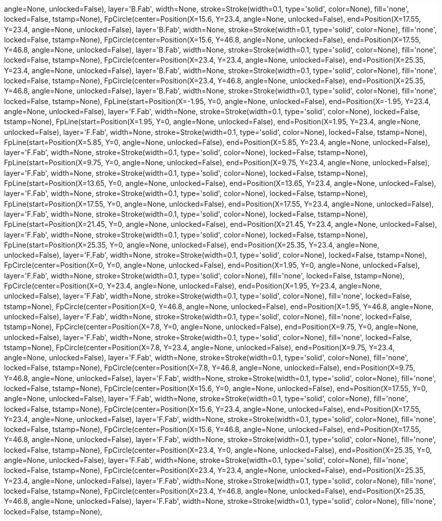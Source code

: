 angle=None, unlocked=False), layer='B.Fab', width=None, stroke=Stroke(width=0.1, type='solid', color=None), fill='none', locked=False, tstamp=None), FpCircle(center=Position(X=15.6, Y=23.4, angle=None, unlocked=False), end=Position(X=17.55, Y=23.4, angle=None, unlocked=False), layer='B.Fab', width=None, stroke=Stroke(width=0.1, type='solid', color=None), fill='none', locked=False, tstamp=None), FpCircle(center=Position(X=15.6, Y=46.8, angle=None, unlocked=False), end=Position(X=17.55, Y=46.8, angle=None, unlocked=False), layer='B.Fab', width=None, stroke=Stroke(width=0.1, type='solid', color=None), fill='none', locked=False, tstamp=None), FpCircle(center=Position(X=23.4, Y=23.4, angle=None, unlocked=False), end=Position(X=25.35, Y=23.4, angle=None, unlocked=False), layer='B.Fab', width=None, stroke=Stroke(width=0.1, type='solid', color=None), fill='none', locked=False, tstamp=None), FpCircle(center=Position(X=23.4, Y=46.8, angle=None, unlocked=False), end=Position(X=25.35, Y=46.8, angle=None, unlocked=False), layer='B.Fab', width=None, stroke=Stroke(width=0.1, type='solid', color=None), fill='none', locked=False, tstamp=None), FpLine(start=Position(X=-1.95, Y=0, angle=None, unlocked=False), end=Position(X=-1.95, Y=23.4, angle=None, unlocked=False), layer='F.Fab', width=None, stroke=Stroke(width=0.1, type='solid', color=None), locked=False, tstamp=None), FpLine(start=Position(X=1.95, Y=0, angle=None, unlocked=False), end=Position(X=1.95, Y=23.4, angle=None, unlocked=False), layer='F.Fab', width=None, stroke=Stroke(width=0.1, type='solid', color=None), locked=False, tstamp=None), FpLine(start=Position(X=5.85, Y=0, angle=None, unlocked=False), end=Position(X=5.85, Y=23.4, angle=None, unlocked=False), layer='F.Fab', width=None, stroke=Stroke(width=0.1, type='solid', color=None), locked=False, tstamp=None), FpLine(start=Position(X=9.75, Y=0, angle=None, unlocked=False), end=Position(X=9.75, Y=23.4, angle=None, unlocked=False), layer='F.Fab', width=None, stroke=Stroke(width=0.1, type='solid', color=None), locked=False, tstamp=None), FpLine(start=Position(X=13.65, Y=0, angle=None, unlocked=False), end=Position(X=13.65, Y=23.4, angle=None, unlocked=False), layer='F.Fab', width=None, stroke=Stroke(width=0.1, type='solid', color=None), locked=False, tstamp=None), FpLine(start=Position(X=17.55, Y=0, angle=None, unlocked=False), end=Position(X=17.55, Y=23.4, angle=None, unlocked=False), layer='F.Fab', width=None, stroke=Stroke(width=0.1, type='solid', color=None), locked=False, tstamp=None), FpLine(start=Position(X=21.45, Y=0, angle=None, unlocked=False), end=Position(X=21.45, Y=23.4, angle=None, unlocked=False), layer='F.Fab', width=None, stroke=Stroke(width=0.1, type='solid', color=None), locked=False, tstamp=None), FpLine(start=Position(X=25.35, Y=0, angle=None, unlocked=False), end=Position(X=25.35, Y=23.4, angle=None, unlocked=False), layer='F.Fab', width=None, stroke=Stroke(width=0.1, type='solid', color=None), locked=False, tstamp=None), FpCircle(center=Position(X=0, Y=0, angle=None, unlocked=False), end=Position(X=1.95, Y=0, angle=None, unlocked=False), layer='F.Fab', width=None, stroke=Stroke(width=0.1, type='solid', color=None), fill='none', locked=False, tstamp=None), FpCircle(center=Position(X=0, Y=23.4, angle=None, unlocked=False), end=Position(X=1.95, Y=23.4, angle=None, unlocked=False), layer='F.Fab', width=None, stroke=Stroke(width=0.1, type='solid', color=None), fill='none', locked=False, tstamp=None), FpCircle(center=Position(X=0, Y=46.8, angle=None, unlocked=False), end=Position(X=1.95, Y=46.8, angle=None, unlocked=False), layer='F.Fab', width=None, stroke=Stroke(width=0.1, type='solid', color=None), fill='none', locked=False, tstamp=None), FpCircle(center=Position(X=7.8, Y=0, angle=None, unlocked=False), end=Position(X=9.75, Y=0, angle=None, unlocked=False), layer='F.Fab', width=None, stroke=Stroke(width=0.1, type='solid', color=None), fill='none', locked=False, tstamp=None), FpCircle(center=Position(X=7.8, Y=23.4, angle=None, unlocked=False), end=Position(X=9.75, Y=23.4, angle=None, unlocked=False), layer='F.Fab', width=None, stroke=Stroke(width=0.1, type='solid', color=None), fill='none', locked=False, tstamp=None), FpCircle(center=Position(X=7.8, Y=46.8, angle=None, unlocked=False), end=Position(X=9.75, Y=46.8, angle=None, unlocked=False), layer='F.Fab', width=None, stroke=Stroke(width=0.1, type='solid', color=None), fill='none', locked=False, tstamp=None), FpCircle(center=Position(X=15.6, Y=0, angle=None, unlocked=False), end=Position(X=17.55, Y=0, angle=None, unlocked=False), layer='F.Fab', width=None, stroke=Stroke(width=0.1, type='solid', color=None), fill='none', locked=False, tstamp=None), FpCircle(center=Position(X=15.6, Y=23.4, angle=None, unlocked=False), end=Position(X=17.55, Y=23.4, angle=None, unlocked=False), layer='F.Fab', width=None, stroke=Stroke(width=0.1, type='solid', color=None), fill='none', locked=False, tstamp=None), FpCircle(center=Position(X=15.6, Y=46.8, angle=None, unlocked=False), end=Position(X=17.55, Y=46.8, angle=None, unlocked=False), layer='F.Fab', width=None, stroke=Stroke(width=0.1, type='solid', color=None), fill='none', locked=False, tstamp=None), FpCircle(center=Position(X=23.4, Y=0, angle=None, unlocked=False), end=Position(X=25.35, Y=0, angle=None, unlocked=False), layer='F.Fab', width=None, stroke=Stroke(width=0.1, type='solid', color=None), fill='none', locked=False, tstamp=None), FpCircle(center=Position(X=23.4, Y=23.4, angle=None, unlocked=False), end=Position(X=25.35, Y=23.4, angle=None, unlocked=False), layer='F.Fab', width=None, stroke=Stroke(width=0.1, type='solid', color=None), fill='none', locked=False, tstamp=None), FpCircle(center=Position(X=23.4, Y=46.8, angle=None, unlocked=False), end=Position(X=25.35, Y=46.8, angle=None, unlocked=False), layer='F.Fab', width=None, stroke=Stroke(width=0.1, type='solid', color=None), fill='none', locked=False, tstamp=None),